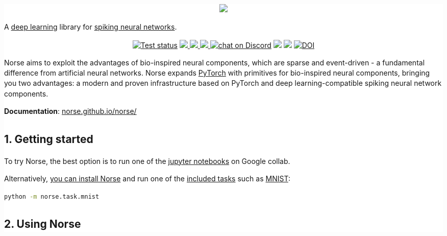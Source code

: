 <p align="center">
<img src="https://raw.githubusercontent.com/norse/norse/master/logo.png">
</p>

A [deep learning](https://en.wikipedia.org/wiki/Deep_learning) library for [spiking neural networks](https://en.wikipedia.org/wiki/Spiking_neural_network).

<p align="center">
    <a href="https://github.com/norse/norse/actions">
        <img src="https://github.com/norse/norse/workflows/Python%20package/badge.svg" alt="Test status"></a>
    <a href="https://pypi.org/project/norse/" alt="PyPi">
        <img src="https://img.shields.io/pypi/v/norse" />
    </a>
    <a href="https://anaconda.org/norse" alt="Conda">
        <img src="https://img.shields.io/conda/v/norse/norse" />
    </a>
    <a href="https://github.com/norse/norse/pulse" alt="Activity">
        <img src="https://img.shields.io/github/last-commit/norse/norse" />
    </a>
    <a href="https://discord.gg/7fGN359">
        <img src="https://img.shields.io/discord/723215296399147089"
            alt="chat on Discord"></a>
    <a href="https://www.codacy.com/gh/norse/norse?utm_source=github.com&amp;utm_medium=referral&amp;utm_content=norse/norse&amp;utm_campaign=Badge_Grade"><img src="https://app.codacy.com/project/badge/Grade/a9ab846fc6114afda4320badcb8a69c2"/></a>
    <a href="https://codecov.io/gh/norse/norse"><img src="https://codecov.io/gh/norse/norse/branch/master/graph/badge.svg" /></a>
    <a href="https://doi.org/10.5281/zenodo.4422025"><img src="https://zenodo.org/badge/DOI/10.5281/zenodo.4422025.svg" alt="DOI"></a>
</p>

Norse aims to exploit the advantages of bio-inspired neural components, which are sparse and event-driven - a fundamental difference from artificial neural networks.
Norse expands [PyTorch](https://pytorch.org/) with primitives for bio-inspired neural components, 
bringing you two advantages: a modern and proven infrastructure based on PyTorch and deep learning-compatible spiking neural network components.

**Documentation**: [norse.github.io/norse/](https://norse.github.io/norse/)

## 1. Getting started

To try Norse, the best option is to run one of the [jupyter notebooks](https://github.com/norse/notebooks/tree/master/) on Google collab. 

Alternatively, [you can install Norse](#installation) and run one of the [included tasks](https://norse.github.io/norse/tasks.html) such as [MNIST](https://en.wikipedia.org/wiki/MNIST_database):
```bash
python -m norse.task.mnist
```

## 2. Using Norse
